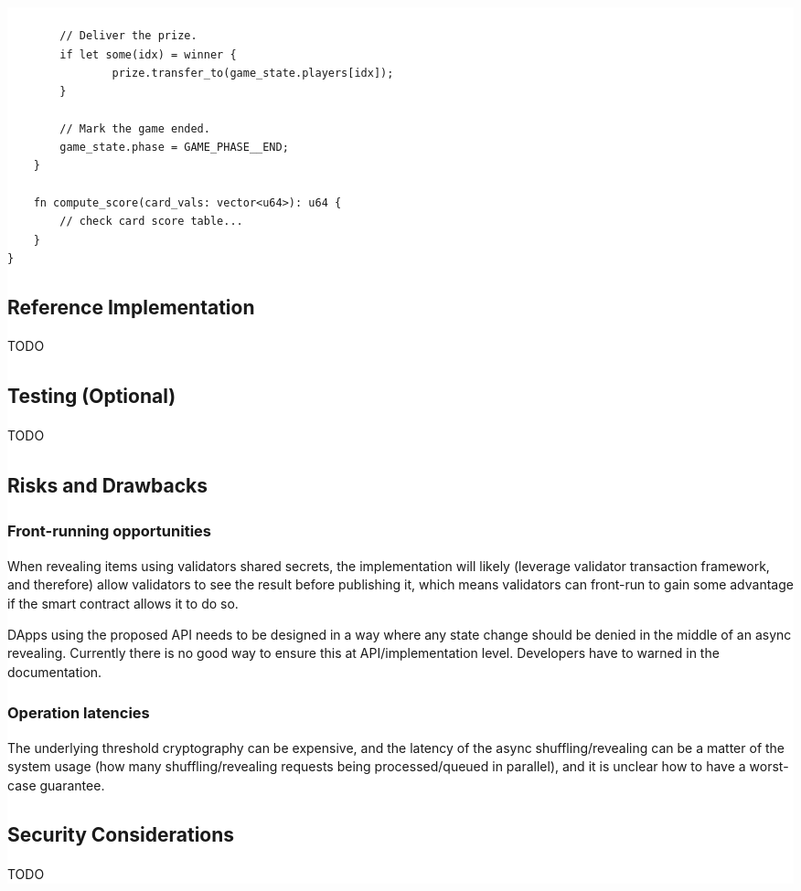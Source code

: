 ```Move
        
        // Deliver the prize.
        if let some(idx) = winner {
                prize.transfer_to(game_state.players[idx]);
        }
        
        // Mark the game ended.
        game_state.phase = GAME_PHASE__END;
    }

    fn compute_score(card_vals: vector<u64>): u64 {
        // check card score table...
    }
}
```

## Reference Implementation

TODO

## Testing (Optional)

TODO

## Risks and Drawbacks

### Front-running opportunities

When revealing items using validators shared secrets,
the implementation will likely (leverage validator transaction framework, and therefore) allow validators to see the result before publishing it,
which means validators can front-run to gain some advantage if the smart contract allows it to do so.

DApps using the proposed API needs to be designed in a way where any state change should be denied in the middle of an async revealing.
Currently there is no good way to ensure this at API/implementation level.
Developers have to warned in the documentation.

### Operation latencies

The underlying threshold cryptography can be expensive,
and the latency of the async shuffling/revealing can be a matter of the system usage (how many shuffling/revealing requests being processed/queued in parallel), and it is unclear how to have a worst-case guarantee.

## Security Considerations

TODO
